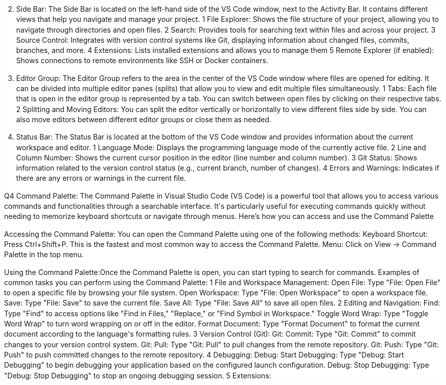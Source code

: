 2. Side Bar:
The Side Bar is located on the left-hand side of the VS Code window, next to the Activity Bar. It contains different views that help you navigate and manage your project.
1 File Explorer: Shows the file structure of your project, allowing you to navigate through directories and open files.
2 Search: Provides tools for searching text within files and across your project.
3 Source Control: Integrates with version control systems like Git, displaying information about changed files, commits, branches, and more.
4 Extensions: Lists installed extensions and allows you to manage them
5 Remote Explorer (if enabled): Shows connections to remote environments like SSH or Docker containers.

3. Editor Group:
The Editor Group refers to the area in the center of the VS Code window where files are opened for editing. It can be divided into multiple editor panes (splits) that allow you to view and edit multiple files simultaneously.
1 Tabs: Each file that is open in the editor group is represented by a tab. You can switch between open files by clicking on their respective tabs.
2 Splitting and Moving Editors: You can split the editor vertically or horizontally to view different files side by side. You can also move editors between different editor groups or close them as needed.

4. Status Bar:
The Status Bar is located at the bottom of the VS Code window and provides information about the current workspace and editor.
1 Language Mode: Displays the programming language mode of the currently active file.
2 Line and Column Number: Shows the current cursor position in the editor (line number and column number).
3 Git Status: Shows information related to the version control status (e.g., current branch, number of changes).
4 Errors and Warnings: Indicates if there are any errors or warnings in the current file.

Q4 Command Palette:
The Command Palette in Visual Studio Code (VS Code) is a powerful tool that allows you to access various commands and functionalities through a searchable interface. It's particularly useful for executing commands quickly without needing to memorize keyboard shortcuts or navigate through menus. Here’s how you can access and use the Command Palette

Accessing the Command Palette:
You can open the Command Palette using one of the following methods:
Keyboard Shortcut: Press Ctrl+Shift+P. This is the fastest and most common way to access the Command Palette.
Menu: Click on View -> Command Palette in the top menu.

Using the Command Palette:Once the Command Palette is open, you can start typing to search for commands.
Examples of common tasks you can perform using the Command Palette:
1 File and Workspace Management:
Open File: Type "File: Open File" to open a specific file by browsing your file system.
Open Workspace: Type "File: Open Workspace" to open a workspace file.
Save: Type "File: Save" to save the current file.
Save All: Type "File: Save All" to save all open files.
2 Editing and Navigation:
Find: Type "Find" to access options like "Find in Files," "Replace," or "Find Symbol in Workspace."
Toggle Word Wrap: Type "Toggle Word Wrap" to turn word wrapping on or off in the editor.
Format Document: Type "Format Document" to format the current document according to the language's formatting rules.
3 Version Control (Git):
Git: Commit: Type "Git: Commit" to commit changes to your version control system.
Git: Pull: Type "Git: Pull" to pull changes from the remote repository.
Git: Push: Type "Git: Push" to push committed changes to the remote repository.
4 Debugging:
Debug: Start Debugging: Type "Debug: Start Debugging" to begin debugging your application based on the configured launch configuration.
Debug: Stop Debugging: Type "Debug: Stop Debugging" to stop an ongoing debugging session.
5 Extensions: